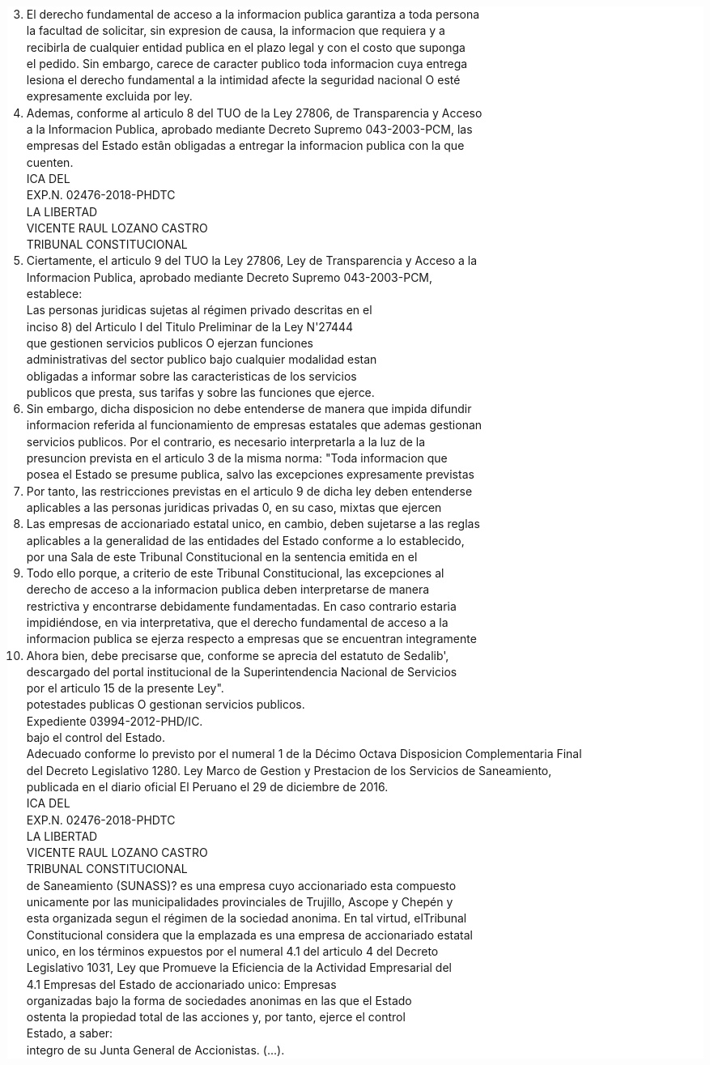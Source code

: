3. El derecho fundamental de acceso a la informacion publica garantiza a toda persona  
la facultad de solicitar, sin expresion de causa, la informacion que requiera y a  
recibirla de cualquier entidad publica en el plazo legal y con el costo que suponga  
el pedido. Sin embargo, carece de caracter publico toda informacion cuya entrega  
lesiona el derecho fundamental a la intimidad afecte la seguridad nacional O esté  
expresamente excluida por ley.  
4. Ademas, conforme al articulo 8 del TUO de la Ley 27806, de Transparencia y Acceso  
a la Informacion Publica, aprobado mediante Decreto Supremo 043-2003-PCM, las  
empresas del Estado estân obligadas a entregar la informacion publica con la que  
cuenten.  
ICA DEL  
EXP.N. 02476-2018-PHDTC  
LA LIBERTAD  
VICENTE RAUL LOZANO CASTRO  
TRIBUNAL CONSTITUCIONAL  
5. Ciertamente, el articulo 9 del TUO la Ley 27806, Ley de Transparencia y Acceso a la  
Informacion Publica, aprobado mediante Decreto Supremo 043-2003-PCM,  
establece:  
Las personas juridicas sujetas al régimen privado descritas en el  
inciso 8) del Articulo I del Titulo Preliminar de la Ley N'27444  
que gestionen servicios publicos O ejerzan funciones  
administrativas del sector publico bajo cualquier modalidad estan  
obligadas a informar sobre las caracteristicas de los servicios  
publicos que presta, sus tarifas y sobre las funciones que ejerce.  
6. Sin embargo, dicha disposicion no debe entenderse de manera que impida difundir  
informacion referida al funcionamiento de empresas estatales que ademas gestionan  
servicios publicos. Por el contrario, es necesario interpretarla a la luz de la  
presuncion prevista en el articulo 3 de la misma norma: "Toda informacion que  
posea el Estado se presume publica, salvo las excepciones expresamente previstas  
7. Por tanto, las restricciones previstas en el articulo 9 de dicha ley deben entenderse  
aplicables a las personas juridicas privadas 0, en su caso, mixtas que ejercen  
8. Las empresas de accionariado estatal unico, en cambio, deben sujetarse a las reglas  
aplicables a la generalidad de las entidades del Estado conforme a lo establecido,  
por una Sala de este Tribunal Constitucional en la sentencia emitida en el  
9. Todo ello porque, a criterio de este Tribunal Constitucional, las excepciones al  
derecho de acceso a la informacion publica deben interpretarse de manera  
restrictiva y encontrarse debidamente fundamentadas. En caso contrario estaria  
impidiéndose, en via interpretativa, que el derecho fundamental de acceso a la  
informacion publica se ejerza respecto a empresas que se encuentran integramente  
10. Ahora bien, debe precisarse que, conforme se aprecia del estatuto de Sedalib',  
descargado del portal institucional de la Superintendencia Nacional de Servicios  
por el articulo 15 de la presente Ley".  
potestades publicas O gestionan servicios publicos.  
Expediente 03994-2012-PHD/IC.  
bajo el control del Estado.  
Adecuado conforme lo previsto por el numeral 1 de la Décimo Octava Disposicion Complementaria Final  
del Decreto Legislativo 1280. Ley Marco de Gestion y Prestacion de los Servicios de Saneamiento,  
publicada en el diario oficial El Peruano el 29 de diciembre de 2016.  
ICA DEL  
EXP.N. 02476-2018-PHDTC  
LA LIBERTAD  
VICENTE RAUL LOZANO CASTRO  
TRIBUNAL CONSTITUCIONAL  
de Saneamiento (SUNASS)? es una empresa cuyo accionariado esta compuesto  
unicamente por las municipalidades provinciales de Trujillo, Ascope y Chepén y  
esta organizada segun el régimen de la sociedad anonima. En tal virtud, elTribunal  
Constitucional considera que la emplazada es una empresa de accionariado estatal  
unico, en los términos expuestos por el numeral 4.1 del articulo 4 del Decreto  
Legislativo 1031, Ley que Promueve la Eficiencia de la Actividad Empresarial del  
4.1 Empresas del Estado de accionariado unico: Empresas  
organizadas bajo la forma de sociedades anonimas en las que el Estado  
ostenta la propiedad total de las acciones y, por tanto, ejerce el control  
Estado, a saber:  
integro de su Junta General de Accionistas. (...).  